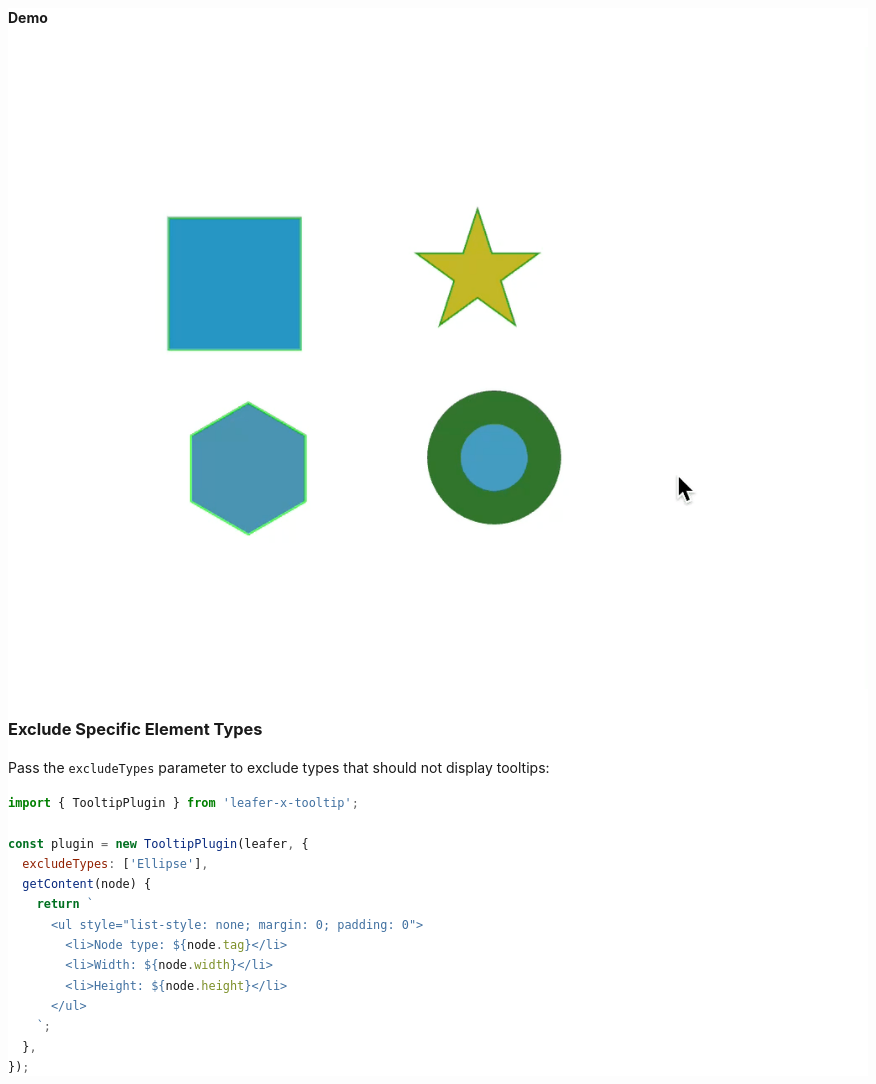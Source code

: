 #### Demo

![Demo](./readme/image-2.gif)

### Exclude Specific Element Types

Pass the `excludeTypes` parameter to exclude types that should not display tooltips:

```javascript
import { TooltipPlugin } from 'leafer-x-tooltip';

const plugin = new TooltipPlugin(leafer, {
  excludeTypes: ['Ellipse'],
  getContent(node) {
    return `
      <ul style="list-style: none; margin: 0; padding: 0">
        <li>Node type: ${node.tag}</li>
        <li>Width: ${node.width}</li>
        <li>Height: ${node.height}</li>
      </ul>
    `;
  },
});
```
